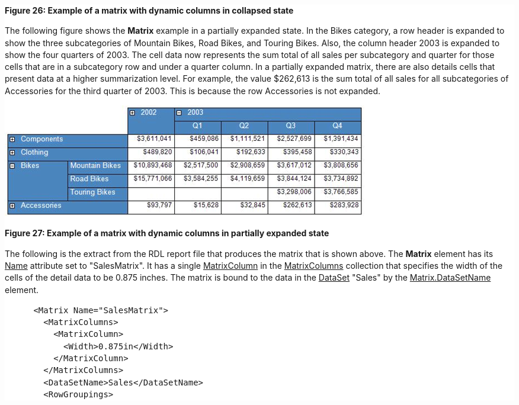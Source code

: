 <p><b>Figure 26: Example of a matrix with dynamic columns in
collapsed state</b></p>

<p>The following figure shows the <b>Matrix</b> example in a
partially expanded state. In the Bikes category, a row header is expanded to
show the three subcategories of Mountain Bikes, Road Bikes, and Touring Bikes.
Also, the column header 2003 is expanded to show the four quarters
of 2003. The cell data now represents the sum total of all sales per
subcategory and quarter for those cells that are in a subcategory row and under
a quarter column. In a partially expanded matrix, there are also details cells
that present data at a higher summarization level. For example, the value
$262,613 is the sum total of all sales for all subcategories of Accessories for
the third quarter of 2003. This is because the row Accessories is not
expanded.</p>

<p><img src="MS-RDL_files/image027.png" alt="Example of a matrix with dynamic columns in partially expanded state" title="Example of a matrix with dynamic columns in partially expanded state"></p>

<p><b>Figure 27: Example of a matrix with dynamic columns in
partially expanded state</b></p>

<p>The following is the extract from the RDL report file that
produces the matrix that is shown above. The <b>Matrix</b> element has its <a href="d96fe531-ad4d-48ab-bd5b-6cbad6795aa6.htm">Name</a> attribute set to
&quot;SalesMatrix&quot;. It has a single <a href="6fac9dfd-e5b6-4cf9-bb09-48b375eeccb8.htm">MatrixColumn</a> in the <a href="f7861a0c-2518-4980-aa18-15abb3116c8c.htm">MatrixColumns</a> collection
that specifies the width of the cells of the detail data to be
0.875 inches. The matrix is bound to the data in the <a href="a14782b0-2e2f-4305-83a3-3de3fd750b6a.htm">DataSet</a> &quot;Sales&quot;
by the <a href="23b78c39-d8c4-429d-a8a0-3dba29cd4861.htm">Matrix.DataSetName</a>
element.</p>

<dl>
<dd>
<div><pre> &lt;Matrix Name=&quot;SalesMatrix&quot;&gt;
   &lt;MatrixColumns&gt;
     &lt;MatrixColumn&gt;
       &lt;Width&gt;0.875in&lt;/Width&gt;
     &lt;/MatrixColumn&gt;
   &lt;/MatrixColumns&gt;
   &lt;DataSetName&gt;Sales&lt;/DataSetName&gt;
   &lt;RowGroupings&gt;
</pre></div>
</dd></dl>
